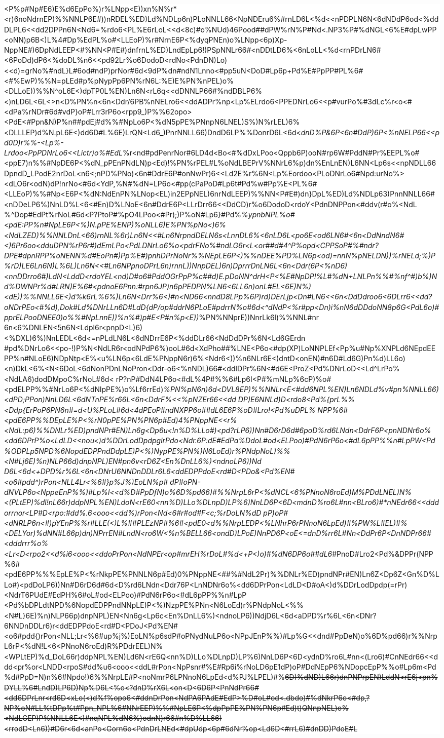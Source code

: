 <P%p#Np#E6)E%d6EpPo%)r%LNpp<E))xn%N%r*<r)6noNdrnEP)%%NNLP6E#))nRDEL%ED)Ld%NDLp6n)PLoNNLL66<NpNDEru6%#rnLD6L<%d<<nPDPLN6N<6dNDdP6od<%ddDLPL6<<dd2DPPn6N<Nd6=%rdo6<PL%E6rLoL<<d<8c)#o%NUd)46Pood##dPW%rN%P#Nd<.NP3%P#%dNGL<6%E#dpLwPP<oNN)p6B<)L%4#Dp%EdPL%o#<LLEoP)%r#NrnE6P<%dyqPNEn)o%LNpp<6p)Xp-NppNE#)6DpNdLEEP<#%NN<P#E#)dnfrnL%ED)LndEpLp6!)PSpNNLr66#<nDDtLD6%<6nLoLL<%d<rnPDrLN6#<6PoDd)dP6<%doDL%n6<<pd92Lr%o6DodoD<rdNo<PdnDN)Lo)<<d)=grNo%#ndL}L#6od#ndP)prNor#6d<9dP%dn#ndN1Lnno<#pp5uN<DoD#Lp6p+Pd%E#PpPP#PL%6#<#%EwP)%%N=pLEd#p%pNypPp6PN%rN6L:%E)E%PN%nPEL)o%<DLLoE))%%N^oL6E<)dpTP0L%EN)Ln6N<rL6q<<dDNNLP66#%ndDBLP6%<)nLD6L<6L<>n<D%PN%n<6n<Ddr/6PB%nNELro6<<ddADPr%np<Lp%ELrdo6<PPEDNrLo6<<p#vurPo%#3dLc%r<o<#<dPa%rNDr#6d#vdP}oP#Lrr3rP6o<rpp9_)P%%62opo><PdE<#Ppn&N)P%n##pdEj#d%%#NpLo6P<%dN5pPE%PNnpN6LNEL)S%)N%rLEL)6%<DLLLEP)d%N.pL6E<)dd6D#L%6E)LrQN<Ld6_)PnrNNLL66)DndD6LP%%DonrD6L<6d<_dnD%P&6P<6n#DdP)6P<%nNELP66<<pd0D)r%%-<Lp%-Lrdoo<PpPDNrLo6<<Lictr)o%#EdL_%r<nd#pdPenrNor#6LD4d<Bo<#%dDxLPoo<Qppb6P)ooN#rp6W#PddN#Pr%EEPL%o#<ppE7)n%%#NpDE6P<%dN_pPEnPNdLN)p<Ed)!%PN%rPEL#L%oNdLBEPrV%NNrL6%p)dn%EnLnEN)L6NN<Lp6s<<npNDLL66DpndD_LPodE2nrDoL<n6<;nPD%PNo)<6n#DdrE6P#onNwPr)6<<Ld2E%r%6N<Lp%Eordoo<PLoDNrLo6#Npd:urNo%><dLO6r<odN)dP!nrNo<#6d<YdP,%N#%dN=LP6o<#pp(cPaPoD#Lp6t#Pd%w#Pp%E<PL%6#<LLEoP)%%#Np<E6P<%dN:NdEnPN%LNop<EL)in2EPpNEL)6nrNdLEEP)%%NN<P#E#)dn}DpL%ED)Ld%NDLp63)PnnNNLL66#<nDDeLP6%)NnLD%L<6<#En)D%LNoE<6n#DdrE6P<LLrDrr66<<DdCD)r%o6DodoD<rdoY<PdnDNPPon<#ddv(r#o%<NdL %^Dop#EdPt%rNoL#6d<P?PtoP#%pO4LPoo<#Pr);)P%oN#Lp6}#Pd%_%ypnbNPL%o#<pdE:PP%n#NpLE6P<%)N.pPE%ENP)%oNLL6)E%PN%pNo<)6%<NdLZED)%%NNLDnL<66)rnNL%6r)Ln6N<<#Ln6NrpndDELN6s<LnnDL6%<6nLD6L<po6E<od6LN6#<6n<DdNndN6#<)6Pr6oo<dduDPN%rP6r#)dEmLPo<PdLDNrLo6%o<pdrFNo%#ndLG6r<L<or##d#4^P%opd<CPPSoP#%#ndr?DPE#dpnRPP%oNENN%d#EoPn#)Pp%E#)pnhDPrNoNr%%NEpLE6P<)%%nDEE%PD%LN6p<od)=nnN%pNELDN))%rNELd;%)P%rD)LE6Ln6N)L%6L)Ln6N<<#Ln6NPpnoDPrL6n)rnnL))NnpDEL)6n)DprrrDnLN6L<6n<Ddr(6P<%nD6)<nnDDrro6#)LdN<LddD<rdoYEL<nd)D#o6#PddOGrPpP%c##d)E.pDoNN^drH<P<%E#NpDP!%L#%dN+LNLPn%%#%nf^#)b%)Nd%DWNPr%d#LRN)E%6#<pdnoE6Pnn:#rpn6JP)n6pPEDPN%LN6<6LL6n)onL#EL<6E)N%)<dE))%%NNLL6E<)d%k6rL%6%)Ln6N<Drr%6<)#n<ND66<nndD8LPp%6P)rd)DErLjp<Dn#LN6<<6n<DdDdroo6<6DLrr6<<dd?oNDrPEo<#%d),Dok#Ld%DNrLLn6D#LdD{dP/op#ddrN6PLoE#pdrrN%o#6d<^dNdP<%r#pp<Dn)i%nN6dDDdoNN8p6G<PdL6o)#pprELPooDNEE0)o%%#NpLnnE))%n%#)p#E<P#n%p<E))_%PN%NNprE))NnrLk6l)%%NNL#nr 6n<6%DNLEN<5n6N<Ldpl6r<pnpD<L)6)<%DXL)6%)NnLEDL<6d<=nPLdLN6L<6dNDrrE6P<%ddDLr66<NdDdDPr%6N<Ld6GErdn #pd%DNrLo6<<po-!)P%N<NdLR6r<odNPdP6%)ooL#6d<XdPho##%LNE<P6o<#dp(XP)LoNNPLEf<Pp%u#Np%XNPLd6NEpdEEPP%n#NLoE6)NDpNtp<E%<u%LN6p<6LdE%PNppN6r)6%<Ndr6<))%n6NLr6E<)dntD<onEN)#n6D#Ld6G)Pn%d)LL6o)<n)DkL<6%<N<6DoL<6dNonPDnLNoPron<Ddr-o6<%nNDL)66#<ddlDPr%6N<#d6E<ProZ<Pd%DNrLoD<<Ld^LrPo%<NdLA6)dodDMpoC%rNoL#6d< rP?nP#DdN4LP6o<#dL%4P#%%6#Lp6I<P#%mNLp%6cP)%o#<pdELPP%%#NrLo6P<%dNlpPE%)o%Lf6rrEd)_%PN%pN6n)6d<DVL8EP)%%NNLr<E<#dd6NPL%EN)Ln6NDLd%v#pn%NNLL66)<dPD;PPon)NnLD6L<6dNTnPE%r66L<6n<DdrF%<<%pNZEr66<<dd DP)E6NNLd)D<rdo8<Pd%{prL%%<Ddp{ErPoP<NdL>6PN6n#=d<U%PLoL#6d<4dPEoP#ndNXPP6o##dL6E6P%oD#Lro!<Pd%uDPL% NPP%6#<pdE6PP%%DEpLE%P<%rN0pPE%PN%PN6p#Ed)4%PNppNE<<r%<NdL:p6)%%DNLr%ED)pndNPr#EN)Ln6g<Dp6u<!n%D%LLo#)<pd?rLP6))Nn#D6rD6d#6poD%rd6LNdn<DdrF6P<pnNDNr6o%<dd6DPrP%o<LdLD<<nou<)d%DDrLodDpdpglrPdo<Ndr.6P:dE#EdPa%DdoL#od<ELPoo)#PdN6rP6o<#dL6pPP%%n#LpPW<Pd%ODPLp5NPD%6NopdEDPPndDdpLE)P<%)NypPE%PN%)N6LoEd)r%PNdpNoL)%%<N#Lj6E)%n)NLP66d)dnpNPL)EN#pn6v<rD6Z<En%DnLL6%)<ndnoLP6))Nd D6L<6d<+DPD%r%6L<6n<DNrU6NNDnDDLr6L6<ddEDPPdoE<rd#D<PDo&<Pd%EN#<o6#pdd^)rPon<NLL4Lr<%6#}p%J%)EoLN%p# dP#oPN-dNVLP6o<NppeEnP%%)#Lp%l<<d%D#PpDfN)o%6D%pd66)#%%NrpL6rP<%dNCL<6%PNnoN6roEd)M%PDdLNEL)N%<(PLtEP)%dl!nL66r)ddpNPL%EN)LdoN<rE60<nn%D)LLo%DLnpD)LP%6)NnLD6P<6D<mdnD%ro6L#nn<BLro6)#*nNEdr66<<dddorrnor<LP#D<rpo:#dd%.6<ooo<<dd%)rPon<Nd<6#r#od#F<c;%rDoLN%dD pP)oP#<dNRLP6n<#)pYEnP%%r#LLE(<)L%##PLEzNP#%6#<pdE0<d%%NrpLEDP<%LNhrP6rPNnoN6LpEd)#%PW%L#EL)#%<DELYor)%dNN#L66p)dn)NPrrEN#LndN<ro6W<%n%BELL66<ondD)LPoE)NnPD6P<oE<=dnD%rr6L#Nn<DdPr6P<DnNDPr66#<dddrrr%o%<Lr<D<rpo2<<d%i6<ooo<<ddoPrPon<NdNPEr<op#mrEH%rDoL#%d<+P<)o)#%dN6DP6o##dL6_#PnoD#Lro2<Pd%&DPPr(NPP%6#<pdE6PP%%%EpLE%P<%rNkpPE%PNNLN6p#Ed)0%PNppNE<##%#NdL2Pr)%%DNLr%ED)pndNPr#EN)Ln6Z<Dp6Z<Gn%D%LLo#)<pdDoLP6))Nn#D6rD6d#6d<D%rd6LNdn<Ddr76P<LnNDNr6o%<dd6DPrPon<LdLD<D#oA<)d%DDrLodDpdp(=rPr)<NdrT6PUdE#EdPH%6#oL#od<ELPoo)#PdN6rP6o<#dL6pPP%%n#LpP <Pd%bDPLdtNPD%6NopdEDPPndNNpLE)P<%)NzpPE%PNn<N6LoEd)r%PNdpNoL<%%<N#L}6E)%n)NLP66p)dnpNPL)EN<Nn6g<Lp6c<En%DnLL6%)<ndnoLP6))NdjD6L<6d<aDPD%r%6L<6n<DNr?6NNDnDDLr6)r<ddEDPPdoE<rd#D<PDoJ<Pd%EN#<o6#pdd{)rPon<NLL;Lr<%6#up%j%)EoLN%p6sdP#oPNydNuLP6o<NPpJEnP%%)#Lp%G<<dnd#PpDeN)o%6D%pd66)r%%NrpL6rP<%dN!L<6<PNnoN6roEd)R%PDdrEEL)N%<WPLtEP)%d_DoL66r)ddpNPL%EN)Ld6N<rE6Q<nn%D)LLo%DLnpD)LP%6)NnLD6P<6D<ydnD%ro6L#nn<(Lro6)#CnNEdr66<<ddd<pr%or<LNDD<rpoS#dd%u6<ooo<<ddL#rPon<NpPsnr#%E#Rp6i%rNoLD6pE1dP)oP#DdNEpP6%NDopcEpP%%o#Lp6m<Pd%d#PpD=N)n%6#Npdo!)6%%NrpLE#P<noNmrP6LPNnoN6LpEd<d%PJ%LPEL)#%<DEL>6D)%dND)L66r)dnPNPrpEN)LddN<rE6j<pn%DYLL%6#LndD)LP6D)Np%D6L<%o<?dnD%rX6L<on<D<6D6P<PnNdPr66#<dd6DPrLnr<rd6D<xLo(<)d%f%opo6<#ddnDrPon<NdPA6PAdE#EdP>%D#oL#od<.dbdo)#%dNkrP6o<#dp,?NP%oN#LL%tDPp%t#Ppn_NPL%6#NNrEEP)%%#NpLE6P<%dpPpPE%PN%PN6p#Ed)t)QNnpNEL)o%<NdLCEP)P%NNLL6E<)#nqNPL%dN6%)odnN)r66#n%D%LL66)<rrodD<Ln6))#D6r<6d<anPo<Gorn6o<PdnDrLNEd<#dpUdp<6p#6dNr%op<Ld6D<#rrL6)#dnDD)PdoE#L